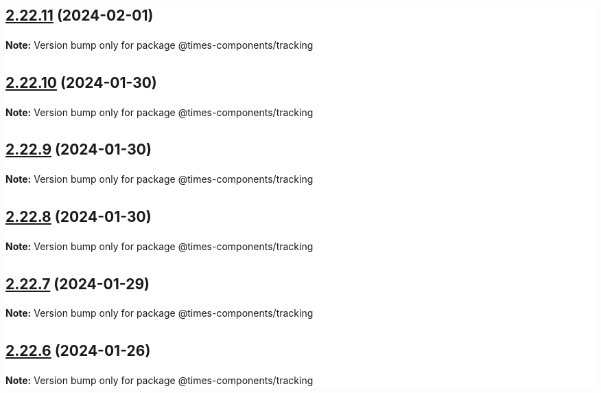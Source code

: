 



## [2.22.11](https://github.com/newsuk/times-components/compare/@times-components/tracking@2.22.10...@times-components/tracking@2.22.11) (2024-02-01)

**Note:** Version bump only for package @times-components/tracking





## [2.22.10](https://github.com/newsuk/times-components/compare/@times-components/tracking@2.22.9...@times-components/tracking@2.22.10) (2024-01-30)

**Note:** Version bump only for package @times-components/tracking





## [2.22.9](https://github.com/newsuk/times-components/compare/@times-components/tracking@2.22.8...@times-components/tracking@2.22.9) (2024-01-30)

**Note:** Version bump only for package @times-components/tracking





## [2.22.8](https://github.com/newsuk/times-components/compare/@times-components/tracking@2.22.7...@times-components/tracking@2.22.8) (2024-01-30)

**Note:** Version bump only for package @times-components/tracking





## [2.22.7](https://github.com/newsuk/times-components/compare/@times-components/tracking@2.22.6...@times-components/tracking@2.22.7) (2024-01-29)

**Note:** Version bump only for package @times-components/tracking





## [2.22.6](https://github.com/newsuk/times-components/compare/@times-components/tracking@2.22.5...@times-components/tracking@2.22.6) (2024-01-26)

**Note:** Version bump only for package @times-components/tracking

